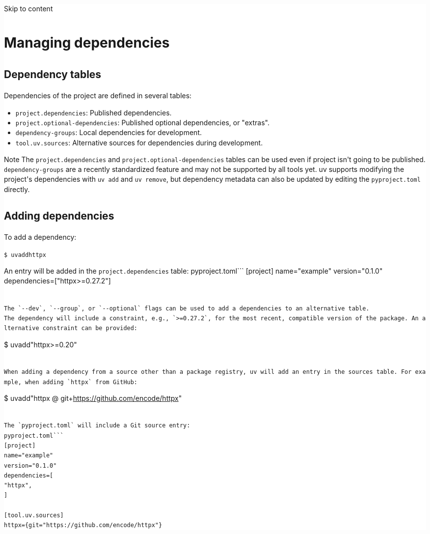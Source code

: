 Skip to content 
# Managing dependencies
## Dependency tables
Dependencies of the project are defined in several tables:
  * `project.dependencies`: Published dependencies.
  * `project.optional-dependencies`: Published optional dependencies, or "extras".
  * `dependency-groups`: Local dependencies for development.
  * `tool.uv.sources`: Alternative sources for dependencies during development.


Note
The `project.dependencies` and `project.optional-dependencies` tables can be used even if project isn't going to be published. `dependency-groups` are a recently standardized feature and may not be supported by all tools yet.
uv supports modifying the project's dependencies with `uv add` and `uv remove`, but dependency metadata can also be updated by editing the `pyproject.toml` directly.
## Adding dependencies
To add a dependency:
```
$ uvaddhttpx

```

An entry will be added in the `project.dependencies` table:
pyproject.toml```
[project]
name="example"
version="0.1.0"
dependencies=["httpx>=0.27.2"]

```

The `--dev`, `--group`, or `--optional` flags can be used to add a dependencies to an alternative table.
The dependency will include a constraint, e.g., `>=0.27.2`, for the most recent, compatible version of the package. An alternative constraint can be provided:
```
$ uvadd"httpx>=0.20"

```

When adding a dependency from a source other than a package registry, uv will add an entry in the sources table. For example, when adding `httpx` from GitHub:
```
$ uvadd"httpx @ git+https://github.com/encode/httpx"

```

The `pyproject.toml` will include a Git source entry:
pyproject.toml```
[project]
name="example"
version="0.1.0"
dependencies=[
"httpx",
]

[tool.uv.sources]
httpx={git="https://github.com/encode/httpx"}

```
